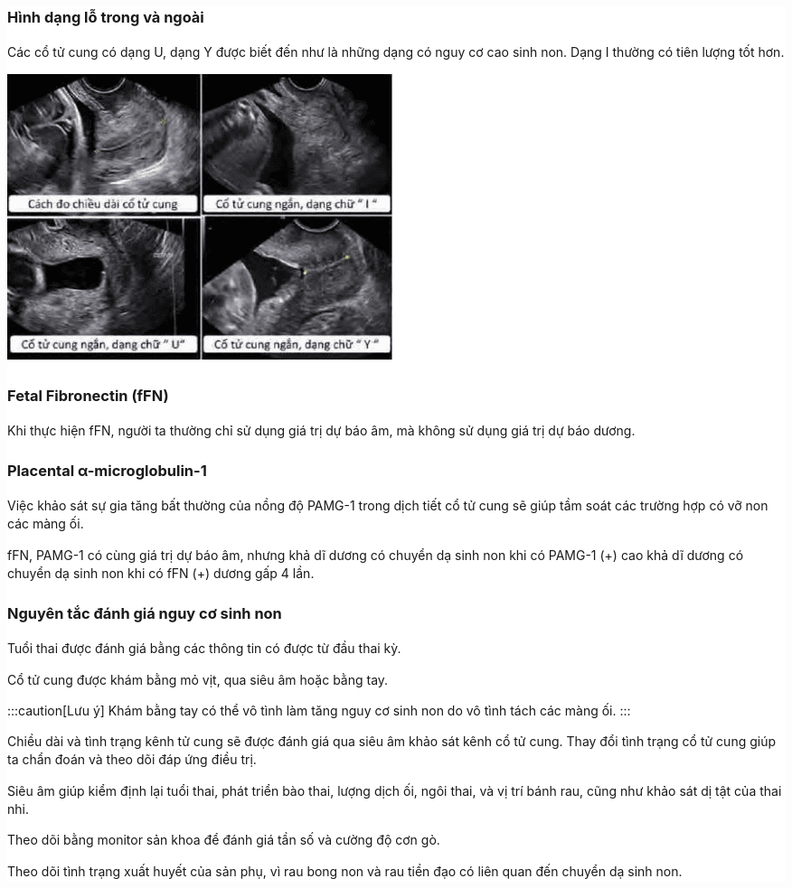 ### Hình dạng lỗ trong và ngoài

Các cổ tử cung có dạng U, dạng Y được biết đến như là những dạng có nguy cơ cao sinh non. Dạng I thường có tiên lượng tốt hơn.

![Hình dạng lỗ tử cung](../../../assets/san-khoa/de-non/hinh-dang-lo-tu-cung.png)

### Fetal Fibronectin (fFN)

Khi thực hiện fFN, người ta thường chỉ sử dụng giá trị dự báo âm, mà không sử dụng giá trị dự báo dương.

### Placental α-microglobulin-1

Việc khảo sát sự gia tăng bất thường của nồng độ PAMG-1 trong dịch tiết cổ tử cung sẽ giúp tầm soát các trường hợp có vỡ non các màng ối.

fFN, PAMG-1 có cùng giá trị dự báo âm, nhưng khả dĩ dương có chuyển dạ sinh non khi có PAMG-1 (+) cao khả dĩ dương có chuyển dạ sinh non khi có fFN (+) dương gấp 4 lần.

### Nguyên tắc đánh giá nguy cơ sinh non

Tuổi thai được đánh giá bằng các thông tin có được từ đầu thai kỳ.

Cổ tử cung được khám bằng mỏ vịt, qua siêu âm hoặc bằng tay.

:::caution[Lưu ý]
Khám bằng tay có thể vô tình làm tăng nguy cơ sinh non do vô tình tách các màng ối.
:::

Chiều dài và tình trạng kênh tử cung sẽ được đánh giá qua siêu âm khảo sát kênh cổ tử cung. Thay đổi tình trạng cổ tử cung giúp ta chẩn đoán và theo dõi đáp ứng điều trị.

Siêu âm giúp kiểm định lại tuổi thai, phát triển bào thai, lượng dịch ối, ngôi thai, và vị trí bánh rau, cũng như khảo sát dị tật của thai nhi.

Theo dõi bằng monitor sản khoa để đánh giá tần số và cường độ cơn gò.

Theo dõi tình trạng xuất huyết của sản phụ, vì rau bong non và rau tiền đạo có liên quan đến chuyển dạ sinh non.
